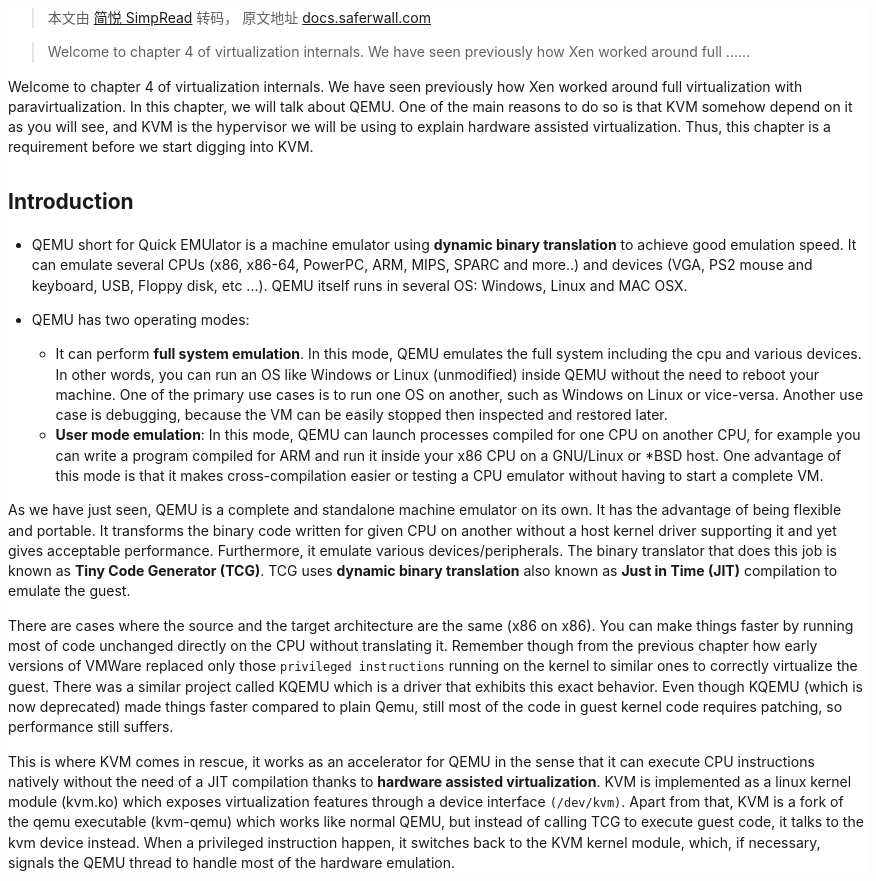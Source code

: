 > 本文由 [简悦 SimpRead](http://ksria.com/simpread/) 转码， 原文地址 [docs.saferwall.com](https://docs.saferwall.com/blog/virtualization-internals-part-4-qemu)

> Welcome to chapter 4 of virtualization internals. We have seen previously how Xen worked around full ......

Welcome to chapter 4 of virtualization internals. We have seen previously how Xen worked around full virtualization with paravirtualization. In this chapter, we will talk about QEMU. One of the main reasons to do so is that KVM somehow depend on it as you will see, and KVM is the hypervisor we will be using to explain hardware assisted virtualization. Thus, this chapter is a requirement before we start digging into KVM.

Introduction[​](#introduction "Direct link to heading")
-------------------------------------------------------

*   QEMU short for Quick EMUlator is a machine emulator using **dynamic binary translation** to achieve good emulation speed. It can emulate several CPUs (x86, x86-64, PowerPC, ARM, MIPS, SPARC and more..) and devices (VGA, PS2 mouse and keyboard, USB, Floppy disk, etc ...). QEMU itself runs in several OS: Windows, Linux and MAC OSX.
    
*   QEMU has two operating modes:
    
    *   It can perform **full system emulation**. In this mode, QEMU emulates the full system including the cpu and various devices. In other words, you can run an OS like Windows or Linux (unmodified) inside QEMU without the need to reboot your machine. One of the primary use cases is to run one OS on another, such as Windows on Linux or vice-versa. Another use case is debugging, because the VM can be easily stopped then inspected and restored later.
    *   **User mode emulation**: In this mode, QEMU can launch processes compiled for one CPU on another CPU, for example you can write a program compiled for ARM and run it inside your x86 CPU on a GNU/Linux or *BSD host. One advantage of this mode is that it makes cross-compilation easier or testing a CPU emulator without having to start a complete VM.

As we have just seen, QEMU is a complete and standalone machine emulator on its own. It has the advantage of being flexible and portable. It transforms the binary code written for given CPU on another without a host kernel driver supporting it and yet gives acceptable performance. Furthermore, it emulate various devices/peripherals. The binary translator that does this job is known as **Tiny Code Generator (TCG)**. TCG uses **dynamic binary translation** also known as **Just in Time (JIT)** compilation to emulate the guest.

There are cases where the source and the target architecture are the same (x86 on x86). You can make things faster by running most of code unchanged directly on the CPU without translating it. Remember though from the previous chapter how early versions of VMWare replaced only those `privileged instructions` running on the kernel to similar ones to correctly virtualize the guest. There was a similar project called KQEMU which is a driver that exhibits this exact behavior. Even though KQEMU (which is now deprecated) made things faster compared to plain Qemu, still most of the code in guest kernel code requires patching, so performance still suffers.

This is where KVM comes in rescue, it works as an accelerator for QEMU in the sense that it can execute CPU instructions natively without the need of a JIT compilation thanks to **hardware assisted virtualization**. KVM is implemented as a linux kernel module (kvm.ko) which exposes virtualization features through a device interface `(/dev/kvm)`. Apart from that, KVM is a fork of the qemu executable (kvm-qemu) which works like normal QEMU, but instead of calling TCG to execute guest code, it talks to the kvm device instead. When a privileged instruction happen, it switches back to the KVM kernel module, which, if necessary, signals the QEMU thread to handle most of the hardware emulation.
